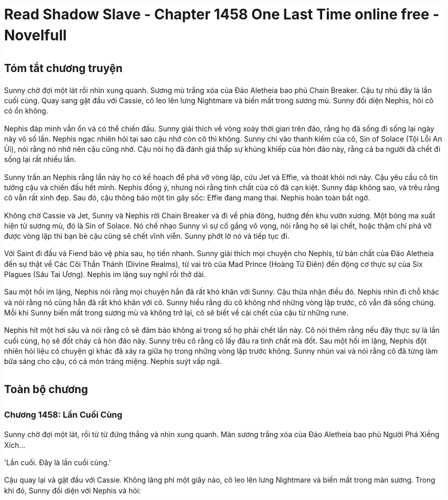 # Read Shadow Slave - Chapter 1458 One Last Time online free - Novelfull

## Tóm tắt chương truyện

Sunny chờ đợi một lát rồi nhìn xung quanh. Sương mù trắng xóa của Đảo Aletheia bao phủ Chain Breaker. Cậu tự nhủ đây là lần cuối cùng. Quay sang gật đầu với Cassie, cô leo lên lưng Nightmare và biến mất trong sương mù. Sunny đối diện Nephis, hỏi cô có ổn không.

Nephis đáp mình vẫn ổn và có thể chiến đấu. Sunny giải thích về vòng xoáy thời gian trên đảo, rằng họ đã sống đi sống lại ngày này vô số lần. Nephis ngạc nhiên hỏi tại sao cậu nhớ còn cô thì không. Sunny chỉ vào thanh kiếm của cô, Sin of Solace (Tội Lỗi An Ủi), nói rằng nó nhớ nên cậu cũng nhớ. Cậu nói họ đã đánh giá thấp sự khủng khiếp của hòn đảo này, rằng cả ba người đã chết đi sống lại rất nhiều lần.

Sunny trấn an Nephis rằng lần này họ có kế hoạch để phá vỡ vòng lặp, cứu Jet và Effie, và thoát khỏi nơi này. Cậu yêu cầu cô tin tưởng cậu và chiến đấu hết mình. Nephis đồng ý, nhưng nói rằng tinh chất của cô đã cạn kiệt. Sunny đáp không sao, và trêu rằng cô vẫn rất xinh đẹp. Sau đó, cậu thông báo một tin gây sốc: Effie đang mang thai. Nephis hoàn toàn bất ngờ.

Không chờ Cassie và Jet, Sunny và Nephis rời Chain Breaker và đi về phía đông, hướng đến khu vườn xương. Một bóng ma xuất hiện từ sương mù, đó là Sin of Solace. Nó chế nhạo Sunny vì sự cố gắng vô vọng, nói rằng họ sẽ lại chết, hoặc thậm chí phá vỡ được vòng lặp thì bạn bè cậu cũng sẽ chết vĩnh viễn. Sunny phớt lờ nó và tiếp tục đi.

Với Saint đi đầu và Fiend bảo vệ phía sau, họ tiến nhanh. Sunny giải thích mọi chuyện cho Nephis, từ bản chất của Đảo Aletheia đến sự thật về Các Cõi Thần Thánh (Divine Realms), từ vai trò của Mad Prince (Hoàng Tử Điên) đến động cơ thực sự của Six Plagues (Sáu Tai Ương). Nephis im lặng suy nghĩ rồi thở dài.

Sau một hồi im lặng, Nephis nói rằng mọi chuyện hẳn đã rất khó khăn với Sunny. Cậu thừa nhận điều đó. Nephis nhìn đi chỗ khác và nói rằng nó cũng hẳn đã rất khó khăn với cô. Sunny hiểu rằng dù cô không nhớ những vòng lặp trước, cô vẫn đã sống chúng. Mỗi khi Sunny biến mất trong sương mù và không trở lại, cô sẽ biết về cái chết của cậu từ những rune.

Nephis hít một hơi sâu và nói rằng cô sẽ đảm bảo không ai trong số họ phải chết lần này. Cô nói thêm rằng nếu đây thực sự là lần cuối cùng, họ sẽ đốt cháy cả hòn đảo này. Sunny trêu cô rằng cô lấy đâu ra tinh chất mà đốt. Sau một hồi im lặng, Nephis đột nhiên hỏi liệu có chuyện gì khác đã xảy ra giữa họ trong những vòng lặp trước không. Sunny nhún vai và nói rằng cô đã từng làm bữa sáng cho cậu, có cả món tráng miệng. Nephis suýt vấp ngã.

## Toàn bộ chương

### Chương 1458: Lần Cuối Cùng

Sunny chờ đợi một lát, rồi từ từ đứng thẳng và nhìn xung quanh. Màn sương trắng xóa của Đảo Aletheia bao phủ Người Phá Xiềng Xích...

'Lần cuối. Đây là lần cuối cùng.'

Cậu quay lại và gật đầu với Cassie. Không lãng phí một giây nào, cô leo lên lưng Nightmare và biến mất trong màn sương. Trong khi đó, Sunny đối diện với Nephis và hỏi:
